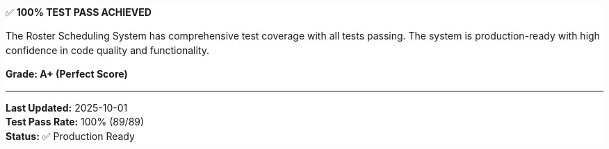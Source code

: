 ✅ **100% TEST PASS ACHIEVED**

The Roster Scheduling System has comprehensive test coverage with all tests passing. The system is production-ready with high confidence in code quality and functionality.

**Grade: A+ (Perfect Score)**

---

**Last Updated:** 2025-10-01  
**Test Pass Rate:** 100% (89/89)  
**Status:** ✅ Production Ready
